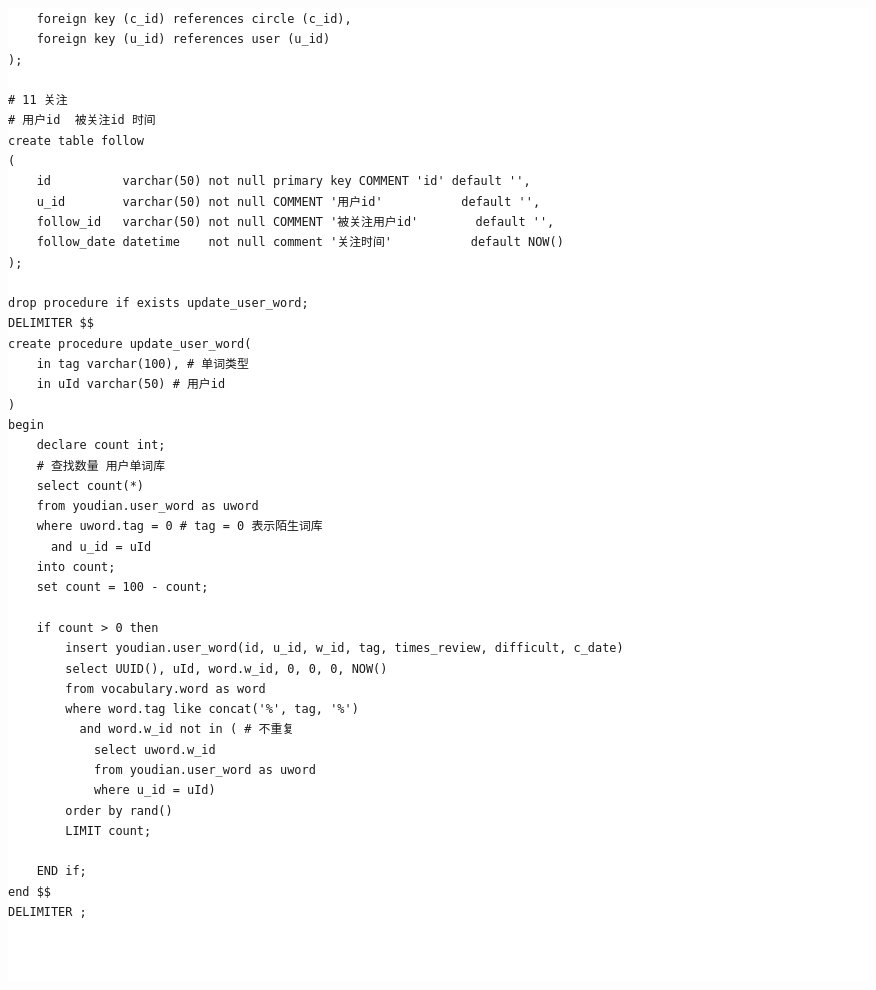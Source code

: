 ```mysql
    foreign key (c_id) references circle (c_id),
    foreign key (u_id) references user (u_id)
);

# 11 关注
# 用户id  被关注id 时间
create table follow
(
    id          varchar(50) not null primary key COMMENT 'id' default '',
    u_id        varchar(50) not null COMMENT '用户id'           default '',
    follow_id   varchar(50) not null COMMENT '被关注用户id'        default '',
    follow_date datetime    not null comment '关注时间'           default NOW()
);

drop procedure if exists update_user_word;
DELIMITER $$
create procedure update_user_word(
    in tag varchar(100), # 单词类型
    in uId varchar(50) # 用户id
)
begin
    declare count int;
    # 查找数量 用户单词库
    select count(*)
    from youdian.user_word as uword
    where uword.tag = 0 # tag = 0 表示陌生词库
      and u_id = uId
    into count;
    set count = 100 - count;

    if count > 0 then
        insert youdian.user_word(id, u_id, w_id, tag, times_review, difficult, c_date)
        select UUID(), uId, word.w_id, 0, 0, 0, NOW()
        from vocabulary.word as word
        where word.tag like concat('%', tag, '%')
          and word.w_id not in ( # 不重复
            select uword.w_id
            from youdian.user_word as uword
            where u_id = uId)
        order by rand()
        LIMIT count;

    END if;
end $$
DELIMITER ;




```
